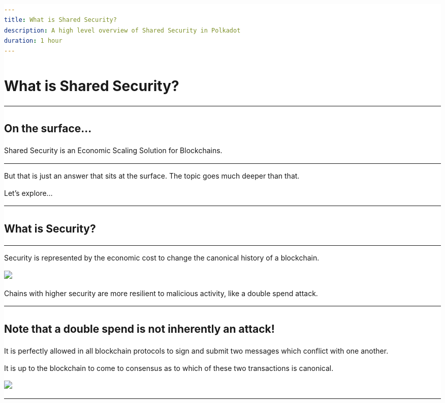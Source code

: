 ```yaml
---
title: What is Shared Security?
description: A high level overview of Shared Security in Polkadot
duration: 1 hour
---
```


# What is Shared Security?

---

## On the surface...

Shared Security is an Economic Scaling Solution for Blockchains.

---

But that is just an answer that sits at the surface. The topic goes much deeper than that.

Let’s explore…

---

## What is Security?

---

Security is represented by the economic cost to change the canonical history of a blockchain.

<image src="../../../assets/img/5-Polkadot/chain-fork.svg" style="width: 1000px">


Chains with higher security are more resilient to malicious activity, like a double spend attack.


---

## Note that a double spend is not inherently an attack!

<pba-cols>
<pba-col>

It is perfectly allowed in all blockchain protocols to sign and submit two messages which conflict with one another.

It is up to the blockchain to come to consensus as to which of these two transactions is canonical.

</pba-col>
<pba-col>

<image src="../../../assets/img/5-Polkadot/double-spend.svg" style="width: 500px">

</pba-col>
</pba-cols>

---